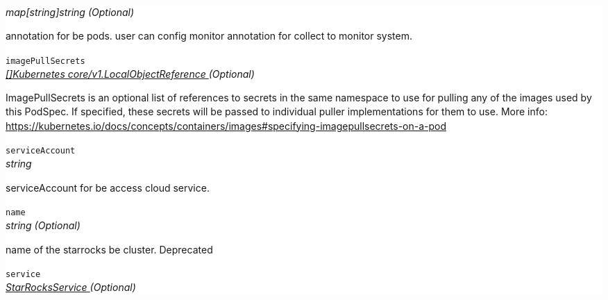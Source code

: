 <em>
map[string]string
</em>
</td>
<td>
<em>(Optional)</em>
<p>annotation for be pods. user can config monitor annotation for collect to monitor system.</p>
</td>
</tr>
<tr>
<td>
<code>imagePullSecrets</code><br/>
<em>
<a href="https://kubernetes.io/docs/reference/generated/kubernetes-api/v1.24/#localobjectreference-v1-core">
[]Kubernetes core/v1.LocalObjectReference
</a>
</em>
</td>
<td>
<em>(Optional)</em>
<p>ImagePullSecrets is an optional list of references to secrets in the same namespace to use for pulling any of the images used by this PodSpec.
If specified, these secrets will be passed to individual puller implementations for them to use.
More info: <a href="https://kubernetes.io/docs/concepts/containers/images#specifying-imagepullsecrets-on-a-pod">https://kubernetes.io/docs/concepts/containers/images#specifying-imagepullsecrets-on-a-pod</a></p>
</td>
</tr>
<tr>
<td>
<code>serviceAccount</code><br/>
<em>
string
</em>
</td>
<td>
<p>serviceAccount for be access cloud service.</p>
</td>
</tr>
<tr>
<td>
<code>name</code><br/>
<em>
string
</em>
</td>
<td>
<em>(Optional)</em>
<p>name of the starrocks be cluster.
Deprecated</p>
</td>
</tr>
<tr>
<td>
<code>service</code><br/>
<em>
<a href="#starrocks.com/v1alpha1.StarRocksService">
StarRocksService
</a>
</em>
</td>
<td>
<em>(Optional)</em>